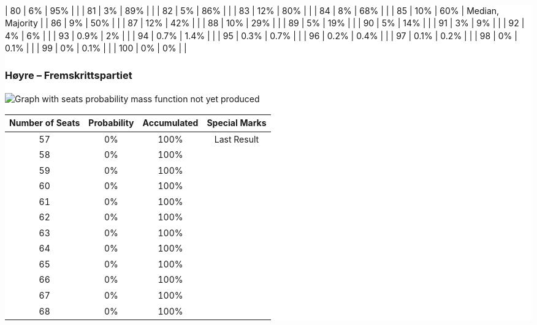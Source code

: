 | 80 | 6% | 95% |  |
| 81 | 3% | 89% |  |
| 82 | 5% | 86% |  |
| 83 | 12% | 80% |  |
| 84 | 8% | 68% |  |
| 85 | 10% | 60% | Median, Majority |
| 86 | 9% | 50% |  |
| 87 | 12% | 42% |  |
| 88 | 10% | 29% |  |
| 89 | 5% | 19% |  |
| 90 | 5% | 14% |  |
| 91 | 3% | 9% |  |
| 92 | 4% | 6% |  |
| 93 | 0.9% | 2% |  |
| 94 | 0.7% | 1.4% |  |
| 95 | 0.3% | 0.7% |  |
| 96 | 0.2% | 0.4% |  |
| 97 | 0.1% | 0.2% |  |
| 98 | 0% | 0.1% |  |
| 99 | 0% | 0.1% |  |
| 100 | 0% | 0% |  |

### Høyre – Fremskrittspartiet

![Graph with seats probability mass function not yet produced](2025-03-31-OpinionPerduco-coalitions-seats-pmf-h–frp.png "Seats Probability Mass Function")

| Number of Seats | Probability | Accumulated | Special Marks |
|:---------------:|:-----------:|:-----------:|:-------------:|
| 57 | 0% | 100% | Last Result |
| 58 | 0% | 100% |  |
| 59 | 0% | 100% |  |
| 60 | 0% | 100% |  |
| 61 | 0% | 100% |  |
| 62 | 0% | 100% |  |
| 63 | 0% | 100% |  |
| 64 | 0% | 100% |  |
| 65 | 0% | 100% |  |
| 66 | 0% | 100% |  |
| 67 | 0% | 100% |  |
| 68 | 0% | 100% |  |
